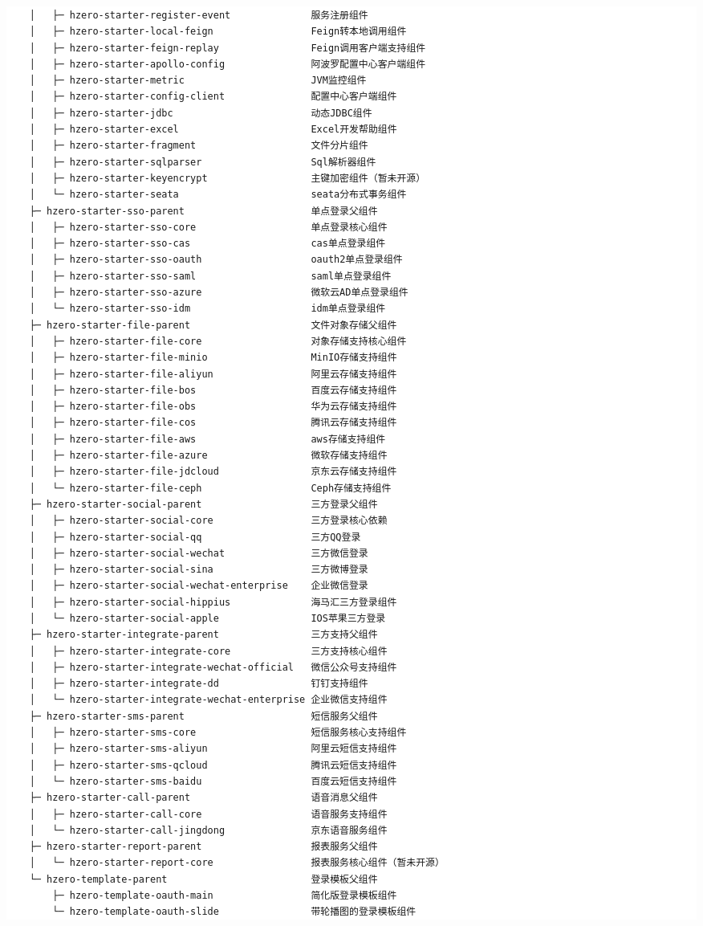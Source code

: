 ```
    │   ├─ hzero-starter-register-event              服务注册组件
    │   ├─ hzero-starter-local-feign                 Feign转本地调用组件
    │   ├─ hzero-starter-feign-replay                Feign调用客户端支持组件
    │   ├─ hzero-starter-apollo-config               阿波罗配置中心客户端组件
    │   ├─ hzero-starter-metric                      JVM监控组件
    │   ├─ hzero-starter-config-client               配置中心客户端组件
    │   ├─ hzero-starter-jdbc                        动态JDBC组件
    │   ├─ hzero-starter-excel                       Excel开发帮助组件
    │   ├─ hzero-starter-fragment                    文件分片组件
    │   ├─ hzero-starter-sqlparser                   Sql解析器组件
    │   ├─ hzero-starter-keyencrypt                  主键加密组件（暂未开源）
    │   └─ hzero-starter-seata                       seata分布式事务组件
    ├─ hzero-starter-sso-parent                      单点登录父组件
    │   ├─ hzero-starter-sso-core                    单点登录核心组件
    │   ├─ hzero-starter-sso-cas                     cas单点登录组件
    │   ├─ hzero-starter-sso-oauth                   oauth2单点登录组件
    │   ├─ hzero-starter-sso-saml                    saml单点登录组件
    │   ├─ hzero-starter-sso-azure                   微软云AD单点登录组件
    │   └─ hzero-starter-sso-idm                     idm单点登录组件
    ├─ hzero-starter-file-parent                     文件对象存储父组件
    │   ├─ hzero-starter-file-core                   对象存储支持核心组件
    │   ├─ hzero-starter-file-minio                  MinIO存储支持组件
    │   ├─ hzero-starter-file-aliyun                 阿里云存储支持组件
    │   ├─ hzero-starter-file-bos                    百度云存储支持组件
    │   ├─ hzero-starter-file-obs                    华为云存储支持组件
    │   ├─ hzero-starter-file-cos                    腾讯云存储支持组件
    │   ├─ hzero-starter-file-aws                    aws存储支持组件
    │   ├─ hzero-starter-file-azure                  微软存储支持组件
    │   ├─ hzero-starter-file-jdcloud                京东云存储支持组件
    │   └─ hzero-starter-file-ceph                   Ceph存储支持组件
    ├─ hzero-starter-social-parent                   三方登录父组件
    │   ├─ hzero-starter-social-core                 三方登录核心依赖    
    │   ├─ hzero-starter-social-qq                   三方QQ登录
    │   ├─ hzero-starter-social-wechat               三方微信登录
    │   ├─ hzero-starter-social-sina                 三方微博登录
    │   ├─ hzero-starter-social-wechat-enterprise    企业微信登录
    │   ├─ hzero-starter-social-hippius              海马汇三方登录组件
    │   └─ hzero-starter-social-apple                IOS苹果三方登录
    ├─ hzero-starter-integrate-parent                三方支持父组件
    │   ├─ hzero-starter-integrate-core              三方支持核心组件
    │   ├─ hzero-starter-integrate-wechat-official   微信公众号支持组件
    │   ├─ hzero-starter-integrate-dd                钉钉支持组件
    │   └─ hzero-starter-integrate-wechat-enterprise 企业微信支持组件
    ├─ hzero-starter-sms-parent                      短信服务父组件
    │   ├─ hzero-starter-sms-core                    短信服务核心支持组件
    │   ├─ hzero-starter-sms-aliyun                  阿里云短信支持组件
    │   ├─ hzero-starter-sms-qcloud                  腾讯云短信支持组件
    │   └─ hzero-starter-sms-baidu                   百度云短信支持组件
    ├─ hzero-starter-call-parent                     语音消息父组件
    │   ├─ hzero-starter-call-core                   语音服务支持组件
    │   └─ hzero-starter-call-jingdong               京东语音服务组件
    ├─ hzero-starter-report-parent                   报表服务父组件
    │   └─ hzero-starter-report-core                 报表服务核心组件（暂未开源）
    └─ hzero-template-parent                         登录模板父组件
        ├─ hzero-template-oauth-main                 简化版登录模板组件
        └─ hzero-template-oauth-slide                带轮播图的登录模板组件
```
